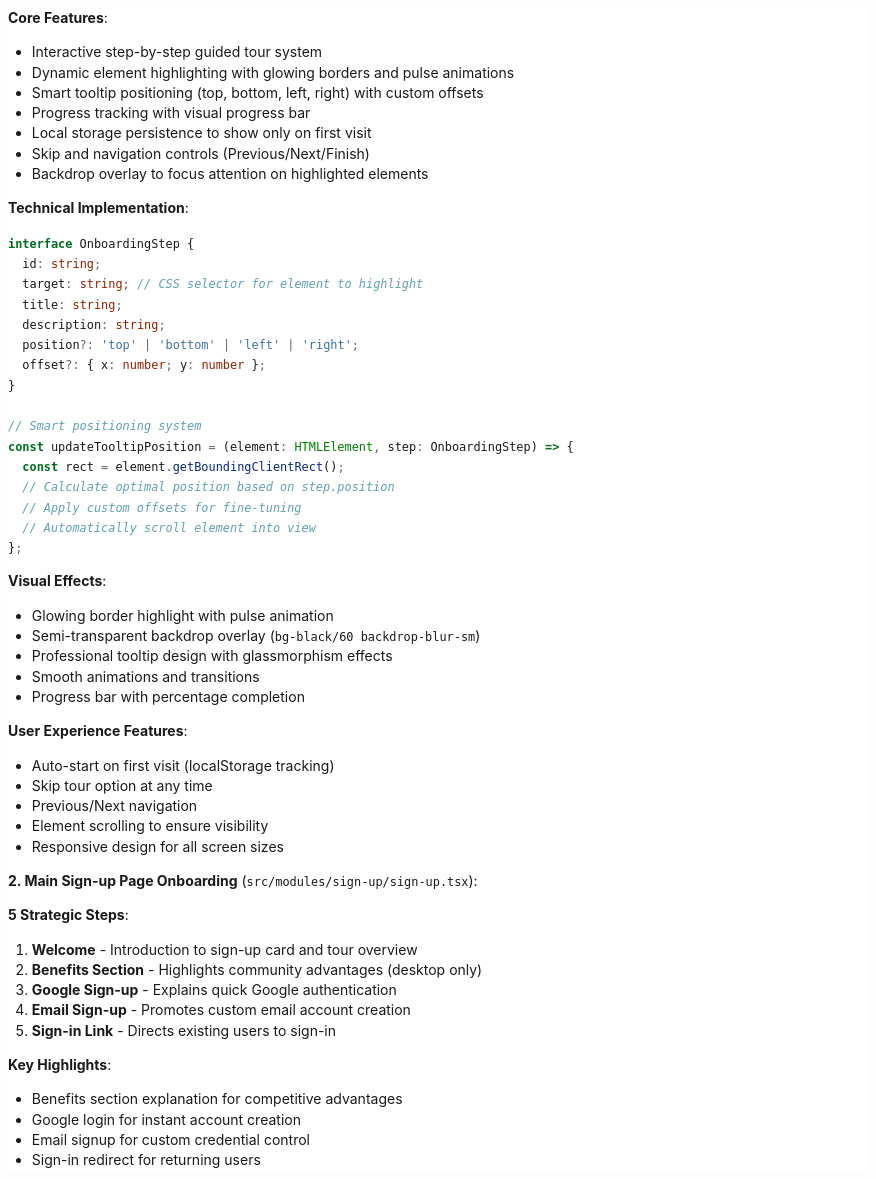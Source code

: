 **Core Features**:
- Interactive step-by-step guided tour system
- Dynamic element highlighting with glowing borders and pulse animations
- Smart tooltip positioning (top, bottom, left, right) with custom offsets
- Progress tracking with visual progress bar
- Local storage persistence to show only on first visit
- Skip and navigation controls (Previous/Next/Finish)
- Backdrop overlay to focus attention on highlighted elements

**Technical Implementation**:
```typescript
interface OnboardingStep {
  id: string;
  target: string; // CSS selector for element to highlight
  title: string;
  description: string;
  position?: 'top' | 'bottom' | 'left' | 'right';
  offset?: { x: number; y: number };
}

// Smart positioning system
const updateTooltipPosition = (element: HTMLElement, step: OnboardingStep) => {
  const rect = element.getBoundingClientRect();
  // Calculate optimal position based on step.position
  // Apply custom offsets for fine-tuning
  // Automatically scroll element into view
};
```

**Visual Effects**:
- Glowing border highlight with pulse animation
- Semi-transparent backdrop overlay (`bg-black/60 backdrop-blur-sm`)
- Professional tooltip design with glassmorphism effects
- Smooth animations and transitions
- Progress bar with percentage completion

**User Experience Features**:
- Auto-start on first visit (localStorage tracking)
- Skip tour option at any time
- Previous/Next navigation
- Element scrolling to ensure visibility
- Responsive design for all screen sizes

**2. Main Sign-up Page Onboarding** (`src/modules/sign-up/sign-up.tsx`):

**5 Strategic Steps**:
1. **Welcome** - Introduction to sign-up card and tour overview
2. **Benefits Section** - Highlights community advantages (desktop only)
3. **Google Sign-up** - Explains quick Google authentication
4. **Email Sign-up** - Promotes custom email account creation
5. **Sign-in Link** - Directs existing users to sign-in

**Key Highlights**:
- Benefits section explanation for competitive advantages
- Google login for instant account creation
- Email signup for custom credential control
- Sign-in redirect for returning users

